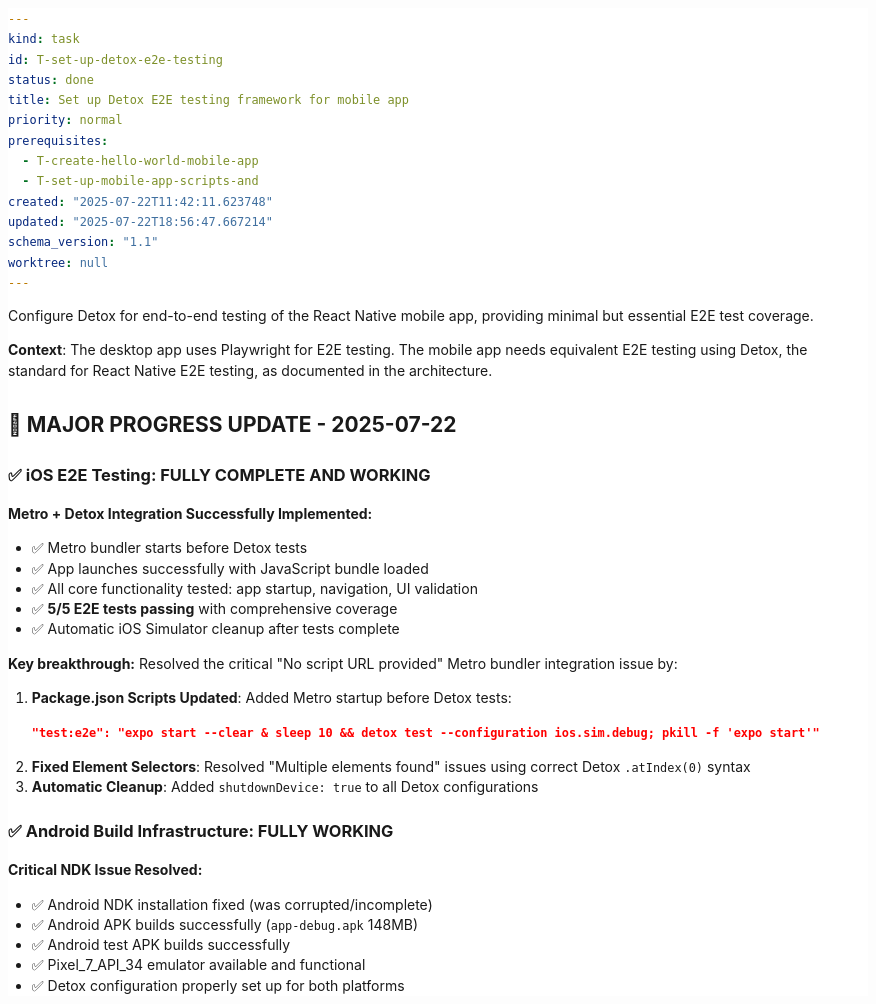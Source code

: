 ```yaml
---
kind: task
id: T-set-up-detox-e2e-testing
status: done
title: Set up Detox E2E testing framework for mobile app
priority: normal
prerequisites:
  - T-create-hello-world-mobile-app
  - T-set-up-mobile-app-scripts-and
created: "2025-07-22T11:42:11.623748"
updated: "2025-07-22T18:56:47.667214"
schema_version: "1.1"
worktree: null
---
```


Configure Detox for end-to-end testing of the React Native mobile app, providing minimal but essential E2E test coverage.

**Context**: The desktop app uses Playwright for E2E testing. The mobile app needs equivalent E2E testing using Detox, the standard for React Native E2E testing, as documented in the architecture.

## 🎉 MAJOR PROGRESS UPDATE - 2025-07-22

### ✅ iOS E2E Testing: FULLY COMPLETE AND WORKING

**Metro + Detox Integration Successfully Implemented:**

- ✅ Metro bundler starts before Detox tests
- ✅ App launches successfully with JavaScript bundle loaded
- ✅ All core functionality tested: app startup, navigation, UI validation
- ✅ **5/5 E2E tests passing** with comprehensive coverage
- ✅ Automatic iOS Simulator cleanup after tests complete

**Key breakthrough:** Resolved the critical "No script URL provided" Metro bundler integration issue by:

1. **Package.json Scripts Updated**: Added Metro startup before Detox tests:
   ```json
   "test:e2e": "expo start --clear & sleep 10 && detox test --configuration ios.sim.debug; pkill -f 'expo start'"
   ```
2. **Fixed Element Selectors**: Resolved "Multiple elements found" issues using correct Detox `.atIndex(0)` syntax
3. **Automatic Cleanup**: Added `shutdownDevice: true` to all Detox configurations

### ✅ Android Build Infrastructure: FULLY WORKING

**Critical NDK Issue Resolved:**

- ✅ Android NDK installation fixed (was corrupted/incomplete)
- ✅ Android APK builds successfully (`app-debug.apk` 148MB)
- ✅ Android test APK builds successfully
- ✅ Pixel_7_API_34 emulator available and functional
- ✅ Detox configuration properly set up for both platforms
